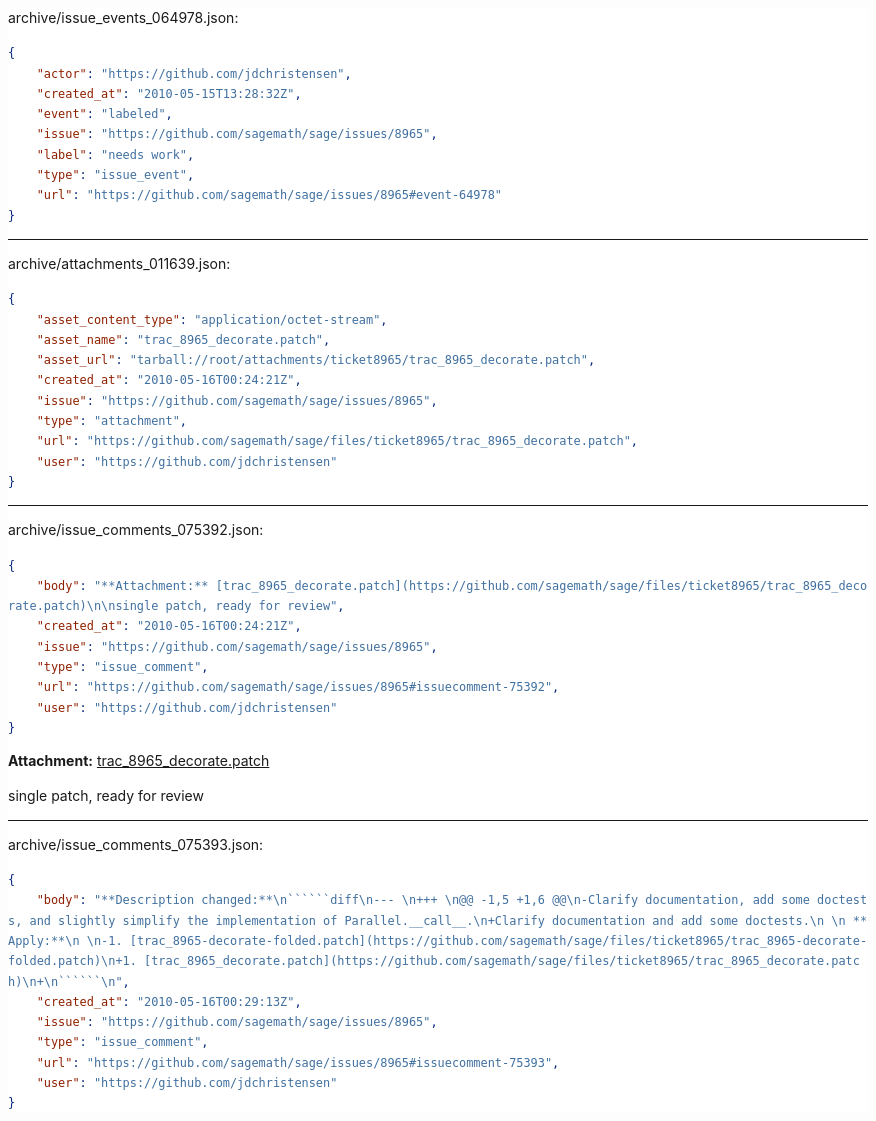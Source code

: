 archive/issue_events_064978.json:
```json
{
    "actor": "https://github.com/jdchristensen",
    "created_at": "2010-05-15T13:28:32Z",
    "event": "labeled",
    "issue": "https://github.com/sagemath/sage/issues/8965",
    "label": "needs work",
    "type": "issue_event",
    "url": "https://github.com/sagemath/sage/issues/8965#event-64978"
}
```



---

archive/attachments_011639.json:
```json
{
    "asset_content_type": "application/octet-stream",
    "asset_name": "trac_8965_decorate.patch",
    "asset_url": "tarball://root/attachments/ticket8965/trac_8965_decorate.patch",
    "created_at": "2010-05-16T00:24:21Z",
    "issue": "https://github.com/sagemath/sage/issues/8965",
    "type": "attachment",
    "url": "https://github.com/sagemath/sage/files/ticket8965/trac_8965_decorate.patch",
    "user": "https://github.com/jdchristensen"
}
```



---

archive/issue_comments_075392.json:
```json
{
    "body": "**Attachment:** [trac_8965_decorate.patch](https://github.com/sagemath/sage/files/ticket8965/trac_8965_decorate.patch)\n\nsingle patch, ready for review",
    "created_at": "2010-05-16T00:24:21Z",
    "issue": "https://github.com/sagemath/sage/issues/8965",
    "type": "issue_comment",
    "url": "https://github.com/sagemath/sage/issues/8965#issuecomment-75392",
    "user": "https://github.com/jdchristensen"
}
```

**Attachment:** [trac_8965_decorate.patch](https://github.com/sagemath/sage/files/ticket8965/trac_8965_decorate.patch)

single patch, ready for review



---

archive/issue_comments_075393.json:
```json
{
    "body": "**Description changed:**\n``````diff\n--- \n+++ \n@@ -1,5 +1,6 @@\n-Clarify documentation, add some doctests, and slightly simplify the implementation of Parallel.__call__.\n+Clarify documentation and add some doctests.\n \n **Apply:**\n \n-1. [trac_8965-decorate-folded.patch](https://github.com/sagemath/sage/files/ticket8965/trac_8965-decorate-folded.patch)\n+1. [trac_8965_decorate.patch](https://github.com/sagemath/sage/files/ticket8965/trac_8965_decorate.patch)\n+\n``````\n",
    "created_at": "2010-05-16T00:29:13Z",
    "issue": "https://github.com/sagemath/sage/issues/8965",
    "type": "issue_comment",
    "url": "https://github.com/sagemath/sage/issues/8965#issuecomment-75393",
    "user": "https://github.com/jdchristensen"
}
```